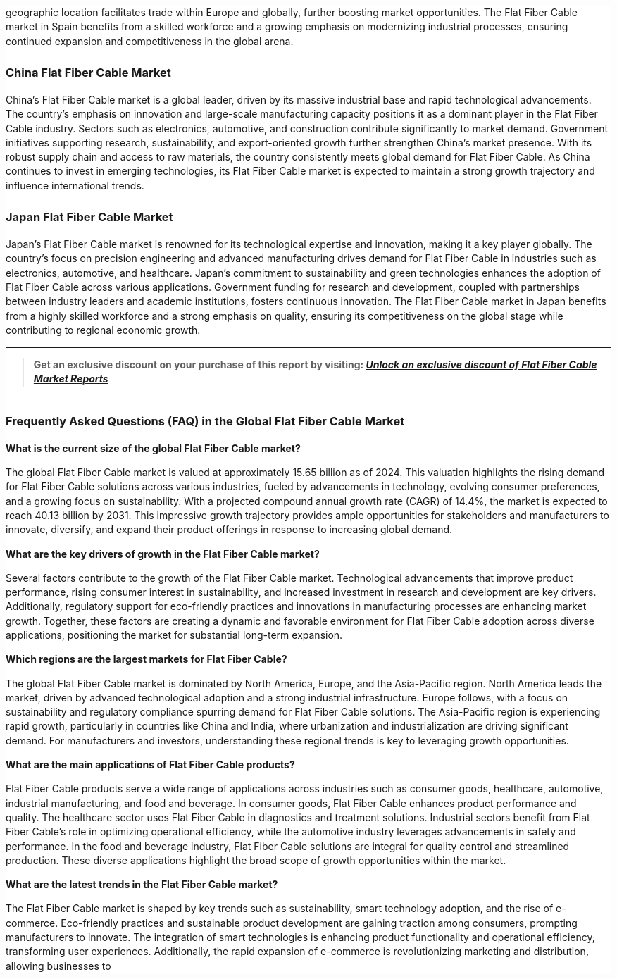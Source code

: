 geographic location facilitates trade within Europe and globally, further boosting market opportunities. The Flat Fiber Cable market in Spain benefits from a skilled workforce and a growing emphasis on modernizing industrial processes, ensuring continued expansion and competitiveness in the global arena.</p><h3>China Flat Fiber Cable Market</h3><p>China&rsquo;s Flat Fiber Cable market is a global leader, driven by its massive industrial base and rapid technological advancements. The country&rsquo;s emphasis on innovation and large-scale manufacturing capacity positions it as a dominant player in the Flat Fiber Cable industry. Sectors such as electronics, automotive, and construction contribute significantly to market demand. Government initiatives supporting research, sustainability, and export-oriented growth further strengthen China&rsquo;s market presence. With its robust supply chain and access to raw materials, the country consistently meets global demand for Flat Fiber Cable. As China continues to invest in emerging technologies, its Flat Fiber Cable market is expected to maintain a strong growth trajectory and influence international trends.</p><h3>Japan Flat Fiber Cable Market</h3><p>Japan&rsquo;s Flat Fiber Cable market is renowned for its technological expertise and innovation, making it a key player globally. The country&rsquo;s focus on precision engineering and advanced manufacturing drives demand for Flat Fiber Cable in industries such as electronics, automotive, and healthcare. Japan&rsquo;s commitment to sustainability and green technologies enhances the adoption of Flat Fiber Cable across various applications. Government funding for research and development, coupled with partnerships between industry leaders and academic institutions, fosters continuous innovation. The Flat Fiber Cable market in Japan benefits from a highly skilled workforce and a strong emphasis on quality, ensuring its competitiveness on the global stage while contributing to regional economic growth.</p><hr /><blockquote><p><strong>Get an exclusive discount on your purchase of this report by visiting: <em><a href="://marketresearchpulse.com/ask-for-discount/133356?utm_source=Github&amp;utm_medium=052">Unlock an exclusive discount of Flat Fiber Cable Market Reports</a></em>&nbsp;</strong></p></blockquote><hr /><h3>Frequently Asked Questions (FAQ) in the Global Flat Fiber Cable Market</h3><p><strong>What is the current size of the global Flat Fiber Cable market?</strong></p><p>The global Flat Fiber Cable market is valued at approximately 15.65 billion as of 2024. This valuation highlights the rising demand for Flat Fiber Cable solutions across various industries, fueled by advancements in technology, evolving consumer preferences, and a growing focus on sustainability. With a projected compound annual growth rate (CAGR) of 14.4%, the market is expected to reach 40.13 billion by 2031. This impressive growth trajectory provides ample opportunities for stakeholders and manufacturers to innovate, diversify, and expand their product offerings in response to increasing global demand.</p><p><strong>What are the key drivers of growth in the Flat Fiber Cable market?</strong></p><p>Several factors contribute to the growth of the Flat Fiber Cable market. Technological advancements that improve product performance, rising consumer interest in sustainability, and increased investment in research and development are key drivers. Additionally, regulatory support for eco-friendly practices and innovations in manufacturing processes are enhancing market growth. Together, these factors are creating a dynamic and favorable environment for Flat Fiber Cable adoption across diverse applications, positioning the market for substantial long-term expansion.</p><p><strong>Which regions are the largest markets for Flat Fiber Cable?</strong></p><p>The global Flat Fiber Cable market is dominated by North America, Europe, and the Asia-Pacific region. North America leads the market, driven by advanced technological adoption and a strong industrial infrastructure. Europe follows, with a focus on sustainability and regulatory compliance spurring demand for Flat Fiber Cable solutions. The Asia-Pacific region is experiencing rapid growth, particularly in countries like China and India, where urbanization and industrialization are driving significant demand. For manufacturers and investors, understanding these regional trends is key to leveraging growth opportunities.</p><p><strong>What are the main applications of Flat Fiber Cable products?</strong></p><p>Flat Fiber Cable products serve a wide range of applications across industries such as consumer goods, healthcare, automotive, industrial manufacturing, and food and beverage. In consumer goods, Flat Fiber Cable enhances product performance and quality. The healthcare sector uses Flat Fiber Cable in diagnostics and treatment solutions. Industrial sectors benefit from Flat Fiber Cable&rsquo;s role in optimizing operational efficiency, while the automotive industry leverages advancements in safety and performance. In the food and beverage industry, Flat Fiber Cable solutions are integral for quality control and streamlined production. These diverse applications highlight the broad scope of growth opportunities within the market.</p><p><strong>What are the latest trends in the Flat Fiber Cable market?</strong></p><p>The Flat Fiber Cable market is shaped by key trends such as sustainability, smart technology adoption, and the rise of e-commerce. Eco-friendly practices and sustainable product development are gaining traction among consumers, prompting manufacturers to innovate. The integration of smart technologies is enhancing product functionality and operational efficiency, transforming user experiences. Additionally, the rapid expansion of e-commerce is revolutionizing marketing and distribution, allowing businesses to